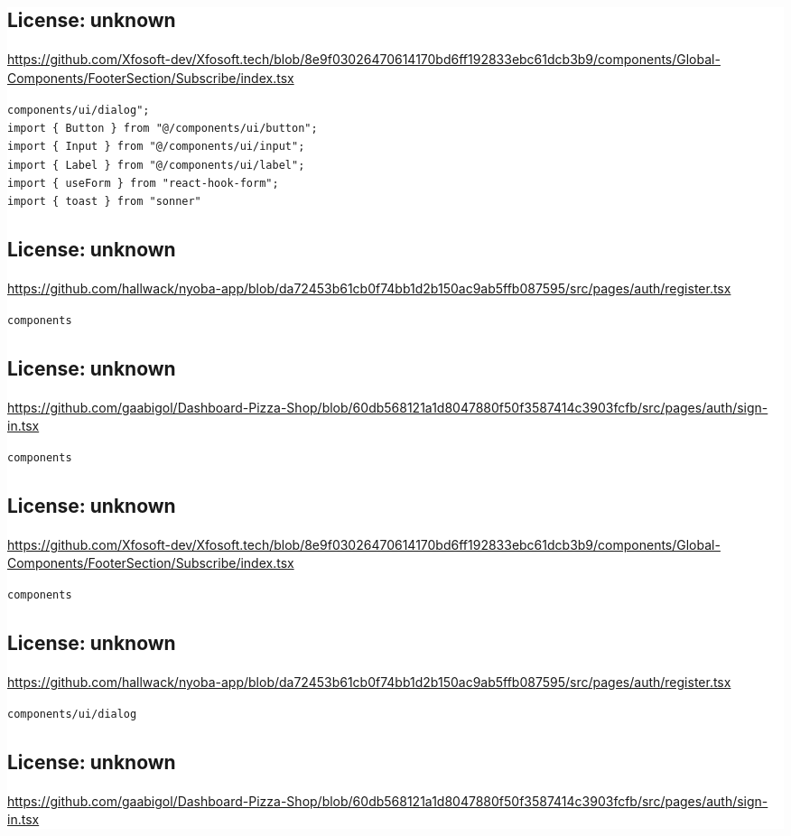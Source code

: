 
## License: unknown
https://github.com/Xfosoft-dev/Xfosoft.tech/blob/8e9f03026470614170bd6ff192833ebc61dcb3b9/components/Global-Components/FooterSection/Subscribe/index.tsx

```
components/ui/dialog";
import { Button } from "@/components/ui/button";
import { Input } from "@/components/ui/input";
import { Label } from "@/components/ui/label";
import { useForm } from "react-hook-form";
import { toast } from "sonner"
```


## License: unknown
https://github.com/hallwack/nyoba-app/blob/da72453b61cb0f74bb1d2b150ac9ab5ffb087595/src/pages/auth/register.tsx

```
components
```


## License: unknown
https://github.com/gaabigol/Dashboard-Pizza-Shop/blob/60db568121a1d8047880f50f3587414c3903fcfb/src/pages/auth/sign-in.tsx

```
components
```


## License: unknown
https://github.com/Xfosoft-dev/Xfosoft.tech/blob/8e9f03026470614170bd6ff192833ebc61dcb3b9/components/Global-Components/FooterSection/Subscribe/index.tsx

```
components
```


## License: unknown
https://github.com/hallwack/nyoba-app/blob/da72453b61cb0f74bb1d2b150ac9ab5ffb087595/src/pages/auth/register.tsx

```
components/ui/dialog
```


## License: unknown
https://github.com/gaabigol/Dashboard-Pizza-Shop/blob/60db568121a1d8047880f50f3587414c3903fcfb/src/pages/auth/sign-in.tsx
